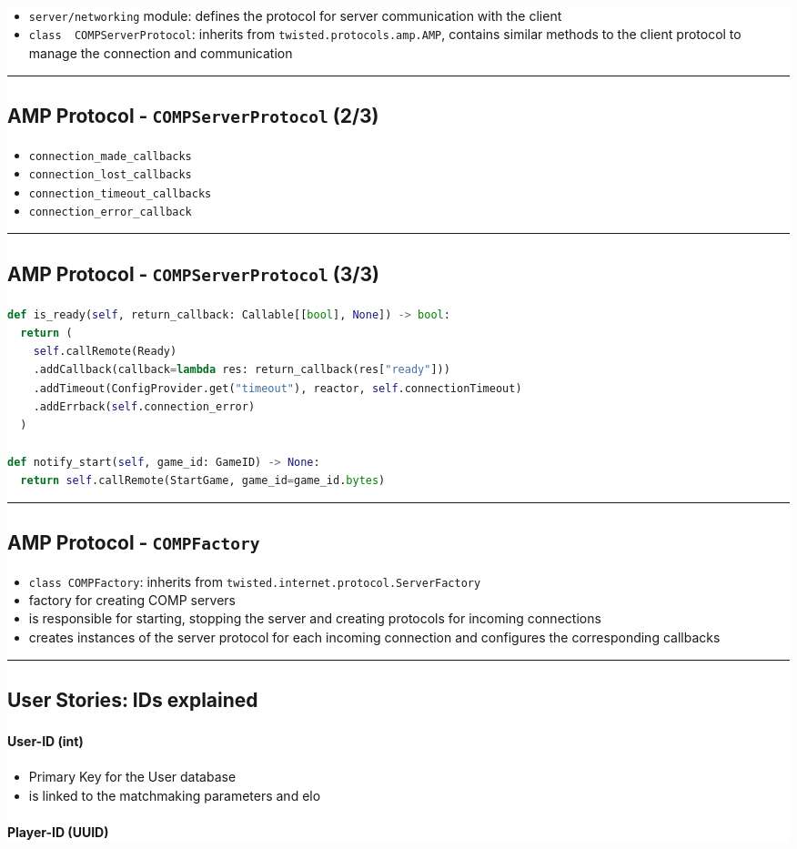 * `server/networking` module: defines the protocol for server communication with the client
* `class  COMPServerProtocol`: 
inherits from `twisted.protocols.amp.AMP`, contains similar methods to the client protocol to manage the connection and communication


---


## AMP Protocol - `COMPServerProtocol` (2/3)

* `connection_made_callbacks`
* `connection_lost_callbacks`
* `connection_timeout_callbacks`
* `connection_error_callback`
---

## AMP Protocol - `COMPServerProtocol` (3/3)

```python
def is_ready(self, return_callback: Callable[[bool], None]) -> bool:
  return (
    self.callRemote(Ready)
    .addCallback(callback=lambda res: return_callback(res["ready"]))
    .addTimeout(ConfigProvider.get("timeout"), reactor, self.connectionTimeout)
    .addErrback(self.connection_error)
  )

def notify_start(self, game_id: GameID) -> None:
  return self.callRemote(StartGame, game_id=game_id.bytes)
```

---

## AMP Protocol - `COMPFactory` 

* `class COMPFactory`: inherits from `twisted.internet.protocol.ServerFactory`
* factory for creating COMP servers
* is responsible for starting, stopping the server and creating protocols for incoming connections
* creates instances of the server protocol for each incoming connection and configures the corresponding callbacks

---

## User Stories: IDs explained

#### User-ID (int)

* Primary Key for the User database
* is linked to the matchmaking parameters and elo

#### Player-ID (UUID)
